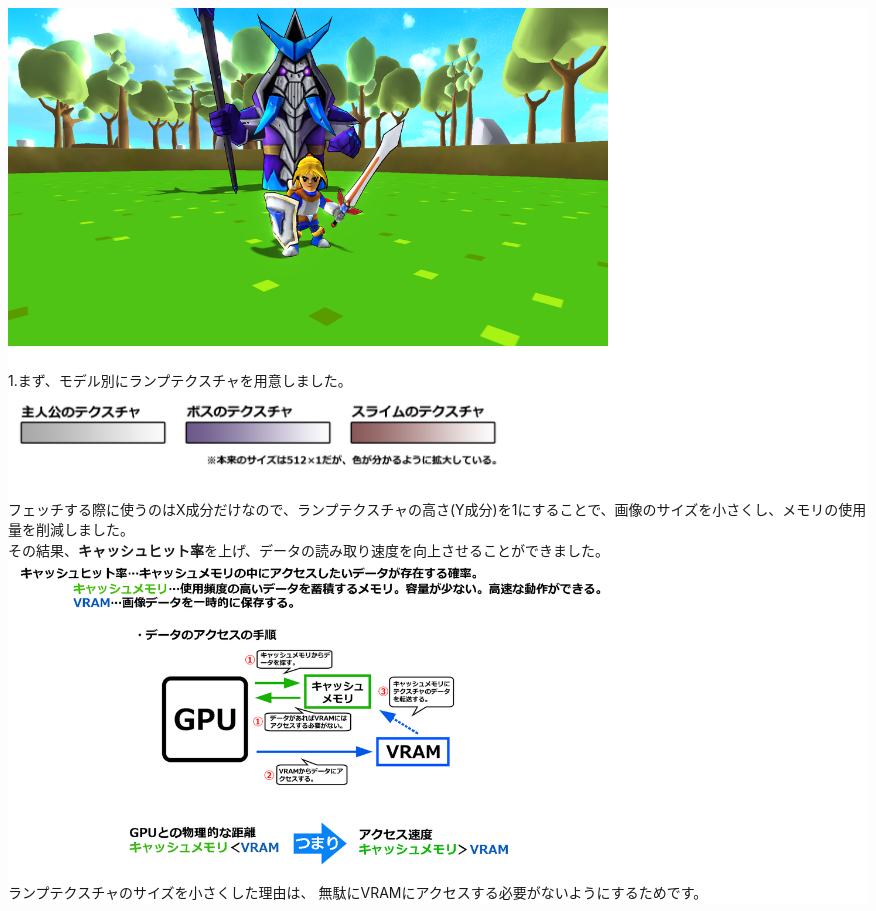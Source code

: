 <img src="README_IMAGE/lampShading.png" width="600" alt="ランプシェーディング"><br><br>
1.まず、モデル別にランプテクスチャを用意しました。<br>
<img src="README_IMAGE/lampTexture.png" width="500" alt="ランプテクスチャ"><br><br>
フェッチする際に使うのはX成分だけなので、ランプテクスチャの高さ(Y成分)を1にすることで、画像のサイズを小さくし、メモリの使用量を削減しました。<br>
その結果、**キャッシュヒット率**を上げ、データの読み取り速度を向上させることができました。<br>
<img src="README_IMAGE/CasheHit.png" width="600" alt="キャッシュヒット率の説明"><br>
ランプテクスチャのサイズを小さくした理由は、
無駄にVRAMにアクセスする必要がないようにするためです。<br>